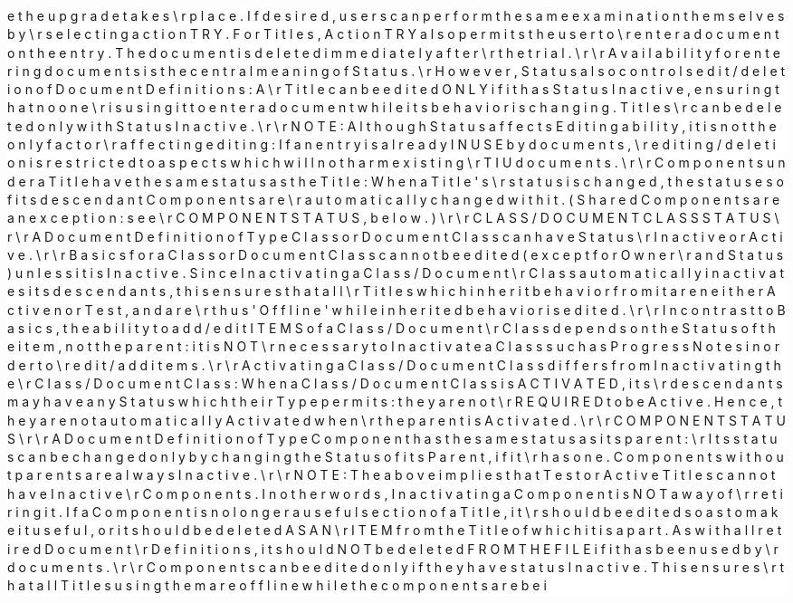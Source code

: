 e   t h e   u p g r a d e   t a k e s \ r p l a c e .     I f   d e s i r e d ,   u s e r s   c a n   p e r f o r m   t h e   s a m e   e x a m i n a t i o n   t h e m s e l v e s   b y \ r s e l e c t i n g   a c t i o n   T R Y .     F o r   T i t l e s ,   A c t i o n   T R Y   a l s o   p e r m i t s   t h e   u s e r   t o \ r e n t e r   a   d o c u m e n t   o n   t h e   e n t r y .     T h e   d o c u m e n t   i s   d e l e t e d   i m m e d i a t e l y   a f t e r \ r t h e   t r i a l . \ r   \ r A v a i l a b i l i t y   f o r   e n t e r i n g   d o c u m e n t s   i s   t h e   c e n t r a l   m e a n i n g   o f   S t a t u s . \ r H o w e v e r ,   S t a t u s   a l s o   c o n t r o l s   e d i t / d e l e t i o n   o f   D o c u m e n t   D e f i n i t i o n s :     A \ r T i t l e   c a n   b e   e d i t e d   O N L Y   i f   i t   h a s   S t a t u s   I n a c t i v e ,   e n s u r i n g   t h a t   n o   o n e \ r i s   u s i n g   i t   t o   e n t e r   a   d o c u m e n t   w h i l e   i t s   b e h a v i o r   i s   c h a n g i n g .     T i t l e s \ r c a n   b e   d e l e t e d   o n l y   w i t h   S t a t u s   I n a c t i v e . \ r   \ r N O T E :   A l t h o u g h   S t a t u s   a f f e c t s   E d i t i n g   a b i l i t y ,   i t   i s   n o t   t h e   o n l y   f a c t o r \ r a f f e c t i n g   e d i t i n g :     I f   a n   e n t r y   i s   a l r e a d y   I N   U S E   b y   d o c u m e n t s , \ r e d i t i n g / d e l e t i o n   i s   r e s t r i c t e d   t o   a s p e c t s   w h i c h   w i l l   n o t   h a r m   e x i s t i n g \ r T I U   d o c u m e n t s . \ r   \ r C o m p o n e n t s   u n d e r   a   T i t l e   h a v e   t h e   s a m e   s t a t u s   a s   t h e   T i t l e :   W h e n   a   T i t l e ' s \ r s t a t u s   i s   c h a n g e d ,   t h e   s t a t u s e s   o f   i t s   d e s c e n d a n t   C o m p o n e n t s   a r e \ r a u t o m a t i c a l l y   c h a n g e d   w i t h   i t .   ( S h a r e d   C o m p o n e n t s   a r e   a n   e x c e p t i o n :   s e e \ r C O M P O N E N T   S T A T U S ,   b e l o w . ) \ r   \ r                                               C L A S S / D O C U M E N T   C L A S S   S T A T U S \ r   \ r A   D o c u m e n t   D e f i n i t i o n   o f   T y p e   C l a s s   o r   D o c u m e n t   C l a s s   c a n   h a v e   S t a t u s \ r I n a c t i v e   o r   A c t i v e .     \ r   \ r B a s i c s   f o r   a   C l a s s   o r   D o c u m e n t   C l a s s   c a n n o t   b e   e d i t e d   ( e x c e p t   f o r   O w n e r \ r a n d   S t a t u s )   u n l e s s   i t   i s   I n a c t i v e .     S i n c e   I n a c t i v a t i n g   a   C l a s s / D o c u m e n t \ r C l a s s   a u t o m a t i c a l l y   i n a c t i v a t e s   i t s   d e s c e n d a n t s ,   t h i s   e n s u r e s   t h a t   a l l \ r T i t l e s   w h i c h   i n h e r i t   b e h a v i o r   f r o m   i t   a r e   n e i t h e r   A c t i v e   n o r   T e s t ,   a n d   a r e \ r t h u s   ' O f f l i n e '   w h i l e   i n h e r i t e d   b e h a v i o r   i s   e d i t e d . \ r   \ r I n   c o n t r a s t   t o   B a s i c s ,   t h e   a b i l i t y   t o   a d d / e d i t   I T E M S   o f   a   C l a s s / D o c u m e n t \ r C l a s s   d e p e n d s   o n   t h e   S t a t u s   o f   t h e   i t e m ,   n o t   t h e   p a r e n t :   i t   i s   N O T \ r n e c e s s a r y   t o   I n a c t i v a t e   a   C l a s s   s u c h   a s   P r o g r e s s   N o t e s   i n   o r d e r   t o \ r e d i t / a d d   i t e m s . \ r   \ r A c t i v a t i n g   a   C l a s s / D o c u m e n t   C l a s s   d i f f e r s   f r o m   I n a c t i v a t i n g   t h e \ r C l a s s / D o c u m e n t   C l a s s :   W h e n   a   C l a s s / D o c u m e n t   C l a s s   i s   A C T I V A T E D ,   i t s \ r d e s c e n d a n t s   m a y   h a v e   a n y   S t a t u s   w h i c h   t h e i r   T y p e   p e r m i t s :   t h e y   a r e   n o t \ r R E Q U I R E D   t o   b e   A c t i v e .   H e n c e ,   t h e y   a r e   n o t   a u t o m a t i c a l l y   A c t i v a t e d   w h e n \ r t h e   p a r e n t   i s   A c t i v a t e d . \ r   \ r                                                         C O M P O N E N T   S T A T U S \ r   \ r A   D o c u m e n t   D e f i n i t i o n   o f   T y p e   C o m p o n e n t   h a s   t h e   s a m e   s t a t u s   a s   i t s   p a r e n t : \ r I t s   s t a t u s   c a n   b e   c h a n g e d   o n l y   b y   c h a n g i n g   t h e   S t a t u s   o f   i t s   P a r e n t ,   i f   i t \ r h a s   o n e .   C o m p o n e n t s   w i t h o u t   p a r e n t s   a r e   a l w a y s   I n a c t i v e . \ r   \ r N O T E :   T h e   a b o v e   i m p l i e s   t h a t   T e s t   o r   A c t i v e   T i t l e s   c a n n o t   h a v e   I n a c t i v e \ r C o m p o n e n t s .     I n   o t h e r   w o r d s ,   I n a c t i v a t i n g   a   C o m p o n e n t   i s   N O T   a   w a y   o f \ r r e t i r i n g   i t .     I f   a   C o m p o n e n t   i s   n o   l o n g e r   a   u s e f u l   s e c t i o n   o f   a   T i t l e ,   i t \ r s h o u l d   b e   e d i t e d   s o   a s   t o   m a k e   i t   u s e f u l ,   o r   i t   s h o u l d   b e   d e l e t e d   A S   A N \ r I T E M   f r o m   t h e   T i t l e   o f   w h i c h   i t   i s   a   p a r t .     A s   w i t h   a l l   r e t i r e d   D o c u m e n t \ r D e f i n i t i o n s ,   i t   s h o u l d   N O T   b e   d e l e t e d   F R O M   T H E   F I L E   i f   i t   h a s   b e e n   u s e d   b y \ r d o c u m e n t s . \ r   \ r C o m p o n e n t s   c a n   b e   e d i t e d   o n l y   i f   t h e y   h a v e   s t a t u s   I n a c t i v e .   T h i s   e n s u r e s \ r t h a t   a l l   T i t l e s   u s i n g   t h e m   a r e   o f f l i n e   w h i l e   t h e   c o m p o n e n t s   a r e   b e i